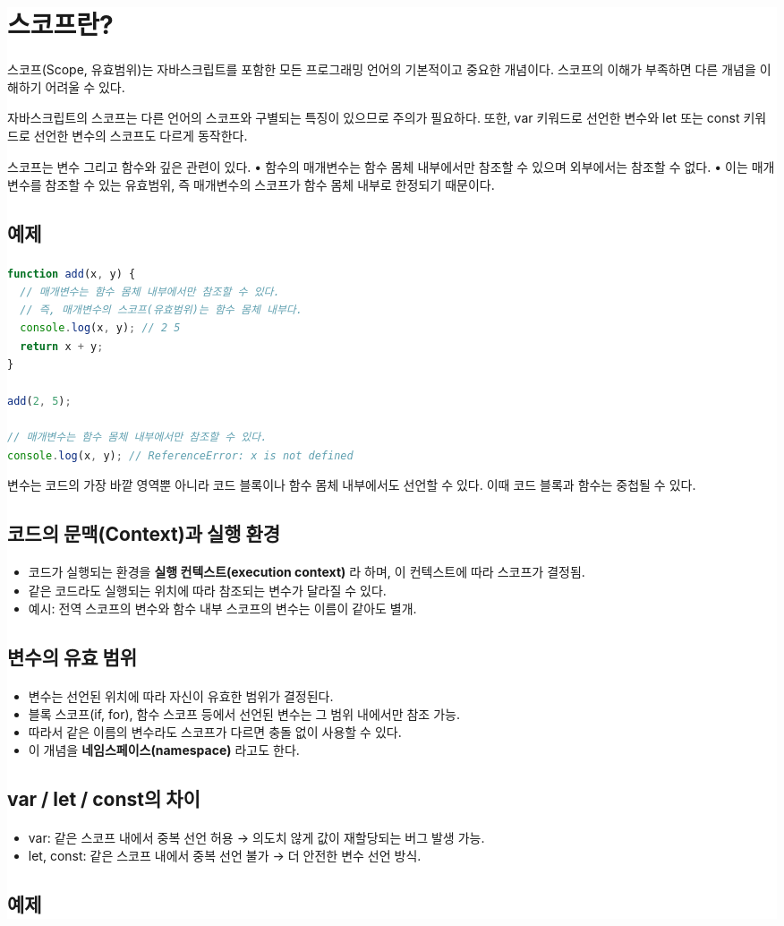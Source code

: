 # 스코프란?

스코프(Scope, 유효범위)는 자바스크립트를 포함한 모든 프로그래밍 언어의 기본적이고 중요한 개념이다.
스코프의 이해가 부족하면 다른 개념을 이해하기 어려울 수 있다.

자바스크립트의 스코프는 다른 언어의 스코프와 구별되는 특징이 있으므로 주의가 필요하다.
또한, var 키워드로 선언한 변수와 let 또는 const 키워드로 선언한 변수의 스코프도 다르게 동작한다.

스코프는 변수 그리고 함수와 깊은 관련이 있다.
• 함수의 매개변수는 함수 몸체 내부에서만 참조할 수 있으며 외부에서는 참조할 수 없다.
• 이는 매개변수를 참조할 수 있는 유효범위, 즉 매개변수의 스코프가 함수 몸체 내부로 한정되기 때문이다.

## 예제

```js
function add(x, y) {
  // 매개변수는 함수 몸체 내부에서만 참조할 수 있다.
  // 즉, 매개변수의 스코프(유효범위)는 함수 몸체 내부다.
  console.log(x, y); // 2 5
  return x + y;
}

add(2, 5);

// 매개변수는 함수 몸체 내부에서만 참조할 수 있다.
console.log(x, y); // ReferenceError: x is not defined
```

변수는 코드의 가장 바깥 영역뿐 아니라 코드 블록이나 함수 몸체 내부에서도 선언할 수 있다.
이때 코드 블록과 함수는 중첩될 수 있다.

## 코드의 문맥(Context)과 실행 환경

- 코드가 실행되는 환경을 **실행 컨텍스트(execution context)** 라 하며, 이 컨텍스트에 따라 스코프가 결정됨.
- 같은 코드라도 실행되는 위치에 따라 참조되는 변수가 달라질 수 있다.
- 예시: 전역 스코프의 변수와 함수 내부 스코프의 변수는 이름이 같아도 별개.

## 변수의 유효 범위

- 변수는 선언된 위치에 따라 자신이 유효한 범위가 결정된다.
- 블록 스코프(if, for), 함수 스코프 등에서 선언된 변수는 그 범위 내에서만 참조 가능.
- 따라서 같은 이름의 변수라도 스코프가 다르면 충돌 없이 사용할 수 있다.
- 이 개념을 **네임스페이스(namespace)** 라고도 한다.

## var / let / const의 차이

- var: 같은 스코프 내에서 중복 선언 허용 → 의도치 않게 값이 재할당되는 버그 발생 가능.
- let, const: 같은 스코프 내에서 중복 선언 불가 → 더 안전한 변수 선언 방식.

## 예제
